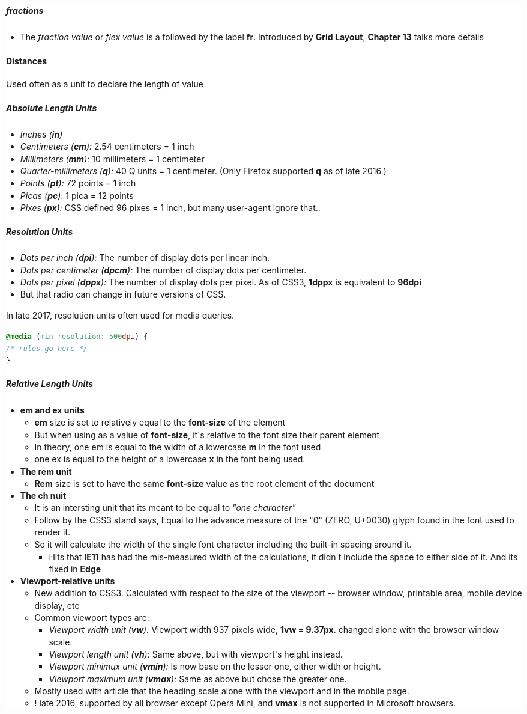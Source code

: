 
##### fractions
- The *fraction value* or *flex value* is a *<number>* followed by the label **fr**. Introduced by **Grid Layout**, **Chapter 13** talks more details

#### Distances
Used often as a unit to declare the length of value

##### Absolute Length Units
- *Inches* *(***in***)*
- *Centimeters* *(***cm***):* 2.54 centimeters = 1 inch
- *Millimeters* *(***mm***):* 10 millimeters = 1 centimeter
- *Quarter-millimeters (**q**):* 40 Q units = 1 centimeter. (Only Firefox supported **q** as of late 2016.)
- *Points (**pt**):* 72 points = 1 inch
- *Picas (**pc**)*: 1 pica = 12 points
- *Pixes (**px**):* CSS defined 96 pixes = 1 inch, but many user-agent ignore that..

##### Resolution Units
- *Dots per inch (**dpi**):* The number of display dots per linear inch.
- *Dots per centimeter (**dpcm**):* The number of display dots per centimeter.
- *Dots per pixel (**dppx**):* The number of display dots per pixel. As of CSS3, **1dppx** is equivalent to **96dpi**
- But that radio can change in future versions of CSS.

In late 2017, resolution units often used for media queries.
```css
@media (min-resolution: 500dpi) {
/* rules go here */
}
```

##### Relative Length Units
- **em and ex units**
    - **em** size is set to relatively equal to the **font-size** of the element
    - But when using as a value of **font-size**, it's relative to the font size their parent element
    - In theory, one em is equal to the width of a lowercase **m** in the font used
    - one ex is equal to the height of a lowercase **x** in the font being used.
- **The rem unit**
    - **Rem** size is set to have the same **font-size** value as the root element of the document
- **The ch nuit**
    - It is an intersting unit that its meant to be equal to *"one character"*
    - Follow by the CSS3 stand says, Equal to the advance measure of the "0" (ZERO, U+0030) glyph found in the font used to render it.
    - So it will calculate the width of the single font character including the built-in spacing around it.
        - Hits that **IE11** has had the mis-measured width of the calculations, it didn't include the space to either side of it. And its fixed in **Edge**
- **Viewport-relative units**
    - New addition to CSS3. Calculated with respect to the size of the viewport -- browser window, printable area, mobile device display, etc
    - Common viewport types are:
        - *Viewport width unit (**vw**):* Viewport width 937 pixels wide, **1vw = 9.37px**. changed alone with the browser window scale.
        - *Viewport length unit (**vh**):* Same above, but with viewport's height instead.
        - *Viewport minimux unit (**vmin**):* Is now base on the lesser one, either width or height.
        - *Viewport maximum unit (**vmax**):* Same as above but chose the greater one.
    - Mostly used with article that the heading scale alone with the viewport and in the mobile page.
    - ! late 2016, supported by all browser except Opera Mini, and **vmax** is not supported in Microsoft browsers.
